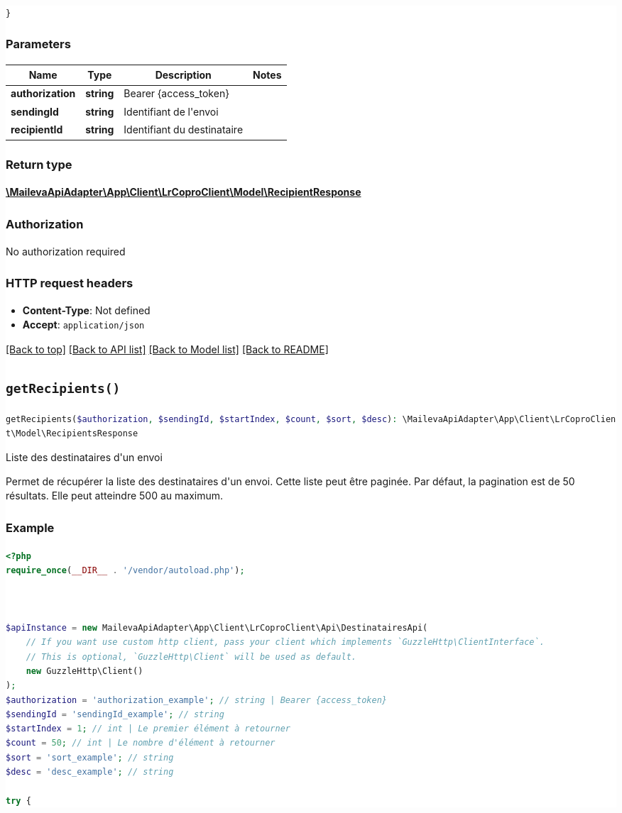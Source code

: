 ```php
}
```

### Parameters

| Name | Type | Description  | Notes |
| ------------- | ------------- | ------------- | ------------- |
| **authorization** | **string**| Bearer {access_token} | |
| **sendingId** | **string**| Identifiant de l&#39;envoi | |
| **recipientId** | **string**| Identifiant du destinataire | |

### Return type

[**\MailevaApiAdapter\App\Client\LrCoproClient\Model\RecipientResponse**](../Model/RecipientResponse.md)

### Authorization

No authorization required

### HTTP request headers

- **Content-Type**: Not defined
- **Accept**: `application/json`

[[Back to top]](#) [[Back to API list]](../../README.md#endpoints)
[[Back to Model list]](../../README.md#models)
[[Back to README]](../../README.md)

## `getRecipients()`

```php
getRecipients($authorization, $sendingId, $startIndex, $count, $sort, $desc): \MailevaApiAdapter\App\Client\LrCoproClient\Model\RecipientsResponse
```

Liste des destinataires d'un envoi

Permet de récupérer la liste des destinataires d'un envoi. Cette liste peut être paginée. Par défaut, la pagination est de 50 résultats. Elle peut atteindre 500 au maximum.

### Example

```php
<?php
require_once(__DIR__ . '/vendor/autoload.php');



$apiInstance = new MailevaApiAdapter\App\Client\LrCoproClient\Api\DestinatairesApi(
    // If you want use custom http client, pass your client which implements `GuzzleHttp\ClientInterface`.
    // This is optional, `GuzzleHttp\Client` will be used as default.
    new GuzzleHttp\Client()
);
$authorization = 'authorization_example'; // string | Bearer {access_token}
$sendingId = 'sendingId_example'; // string
$startIndex = 1; // int | Le premier élément à retourner
$count = 50; // int | Le nombre d'élément à retourner
$sort = 'sort_example'; // string
$desc = 'desc_example'; // string

try {
```